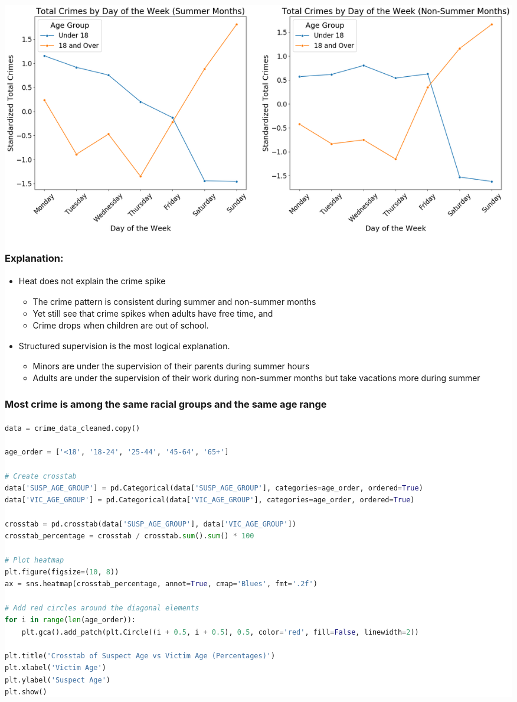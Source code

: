 
    
![png](output_34_0.png)
    


### Explanation:
- Heat does not explain the crime spike
   - The crime pattern is consistent during summer and non-summer months
   - Yet still see that crime spikes when adults have free time, and 
   - Crime drops when children are out of school. 


- Structured supervision is the most logical explanation. 
   - Minors are under the supervision of their parents during summer hours
   - Adults are under the supervision of their work during non-summer months but take vacations more during summer

### Most crime is among the same racial groups and the same age range


```python
data = crime_data_cleaned.copy()

age_order = ['<18', '18-24', '25-44', '45-64', '65+']

# Create crosstab
data['SUSP_AGE_GROUP'] = pd.Categorical(data['SUSP_AGE_GROUP'], categories=age_order, ordered=True)
data['VIC_AGE_GROUP'] = pd.Categorical(data['VIC_AGE_GROUP'], categories=age_order, ordered=True)

crosstab = pd.crosstab(data['SUSP_AGE_GROUP'], data['VIC_AGE_GROUP'])
crosstab_percentage = crosstab / crosstab.sum().sum() * 100

# Plot heatmap
plt.figure(figsize=(10, 8))
ax = sns.heatmap(crosstab_percentage, annot=True, cmap='Blues', fmt='.2f')

# Add red circles around the diagonal elements
for i in range(len(age_order)):
    plt.gca().add_patch(plt.Circle((i + 0.5, i + 0.5), 0.5, color='red', fill=False, linewidth=2))

plt.title('Crosstab of Suspect Age vs Victim Age (Percentages)')
plt.xlabel('Victim Age')
plt.ylabel('Suspect Age')
plt.show()

```
